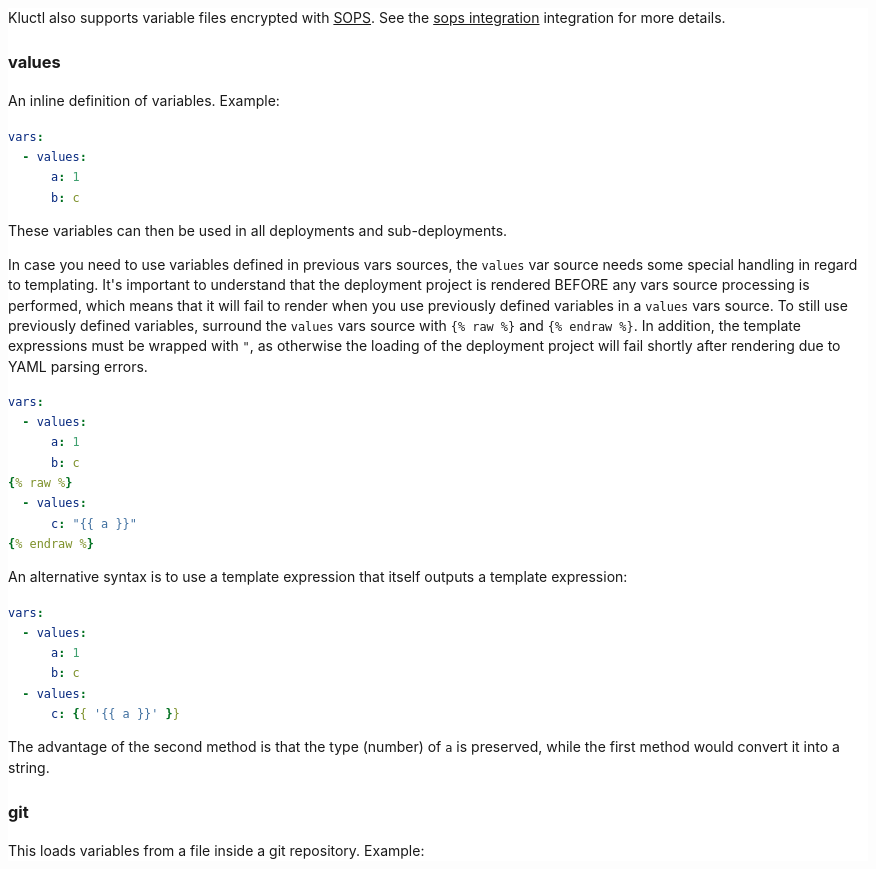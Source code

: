 Kluctl also supports variable files encrypted with [SOPS](https://github.com/getsops/sops). See the
[sops integration](../deployments/sops.md) integration for more details.

### values
An inline definition of variables. Example:

```yaml
vars:
  - values:
      a: 1
      b: c
```

These variables can then be used in all deployments and sub-deployments.

In case you need to use variables defined in previous vars sources, the `values` var source needs some special handling
in regard to templating. It's important to understand that the deployment project is rendered BEFORE any vars source
processing is performed, which means that it will fail to render when you use previously defined variables in a `values`
vars source. To still use previously defined variables, surround the `values` vars source with `{% raw %}` and `{% endraw %}`.
In addition, the template expressions must be wrapped with `"`, as otherwise the loading of the deployment project
will fail shortly after rendering due to YAML parsing errors.

```yaml
vars:
  - values:
      a: 1
      b: c
{% raw %}
  - values:
      c: "{{ a }}"
{% endraw %}
```

An alternative syntax is to use a template expression that itself outputs a template expression:

```yaml
vars:
  - values:
      a: 1
      b: c
  - values:
      c: {{ '{{ a }}' }}
```

The advantage of the second method is that the type (number) of `a` is preserved, while the first method would convert
it into a string.

### git
This loads variables from a file inside a git repository. Example:
